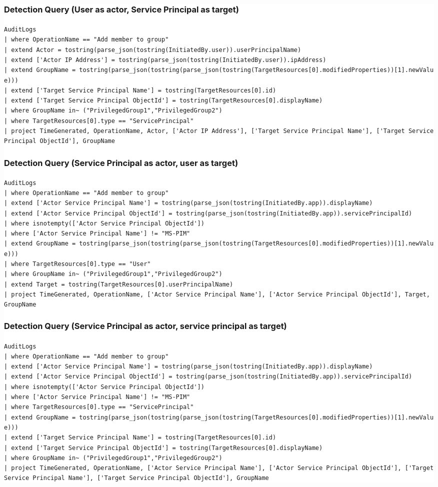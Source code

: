 ### Detection Query (User as actor, Service Principal as target)

```kql
AuditLogs
| where OperationName == "Add member to group"
| extend Actor = tostring(parse_json(tostring(InitiatedBy.user)).userPrincipalName)
| extend ['Actor IP Address'] = tostring(parse_json(tostring(InitiatedBy.user)).ipAddress)
| extend GroupName = tostring(parse_json(tostring(parse_json(tostring(TargetResources[0].modifiedProperties))[1].newValue)))
| extend ['Target Service Principal Name'] = tostring(TargetResources[0].id)
| extend ['Target Service Principal ObjectId'] = tostring(TargetResources[0].displayName)
| where GroupName in~ ("PrivilegedGroup1","PrivilegedGroup2")
| where TargetResources[0].type == "ServicePrincipal"
| project TimeGenerated, OperationName, Actor, ['Actor IP Address'], ['Target Service Principal Name'], ['Target Service Principal ObjectId'], GroupName
```

### Detection Query (Service Principal as actor, user as target)

```kql
AuditLogs
| where OperationName == "Add member to group"
| extend ['Actor Service Principal Name'] = tostring(parse_json(tostring(InitiatedBy.app)).displayName)
| extend ['Actor Service Principal ObjectId'] = tostring(parse_json(tostring(InitiatedBy.app)).servicePrincipalId)
| where isnotempty(['Actor Service Principal ObjectId'])
| where ['Actor Service Principal Name'] != "MS-PIM"
| extend GroupName = tostring(parse_json(tostring(parse_json(tostring(TargetResources[0].modifiedProperties))[1].newValue)))
| where TargetResources[0].type == "User"
| where GroupName in~ ("PrivilegedGroup1","PrivilegedGroup2")
| extend Target = tostring(TargetResources[0].userPrincipalName)
| project TimeGenerated, OperationName, ['Actor Service Principal Name'], ['Actor Service Principal ObjectId'], Target, GroupName
```

### Detection Query (Service Principal as actor, service principal as target)

```kql
AuditLogs
| where OperationName == "Add member to group"
| extend ['Actor Service Principal Name'] = tostring(parse_json(tostring(InitiatedBy.app)).displayName)
| extend ['Actor Service Principal ObjectId'] = tostring(parse_json(tostring(InitiatedBy.app)).servicePrincipalId)
| where isnotempty(['Actor Service Principal ObjectId'])
| where ['Actor Service Principal Name'] != "MS-PIM"
| where TargetResources[0].type == "ServicePrincipal"
| extend GroupName = tostring(parse_json(tostring(parse_json(tostring(TargetResources[0].modifiedProperties))[1].newValue)))
| extend ['Target Service Principal Name'] = tostring(TargetResources[0].id)
| extend ['Target Service Principal ObjectId'] = tostring(TargetResources[0].displayName)
| where GroupName in~ ("PrivilegedGroup1","PrivilegedGroup2")
| project TimeGenerated, OperationName, ['Actor Service Principal Name'], ['Actor Service Principal ObjectId'], ['Target Service Principal Name'], ['Target Service Principal ObjectId'], GroupName
```
